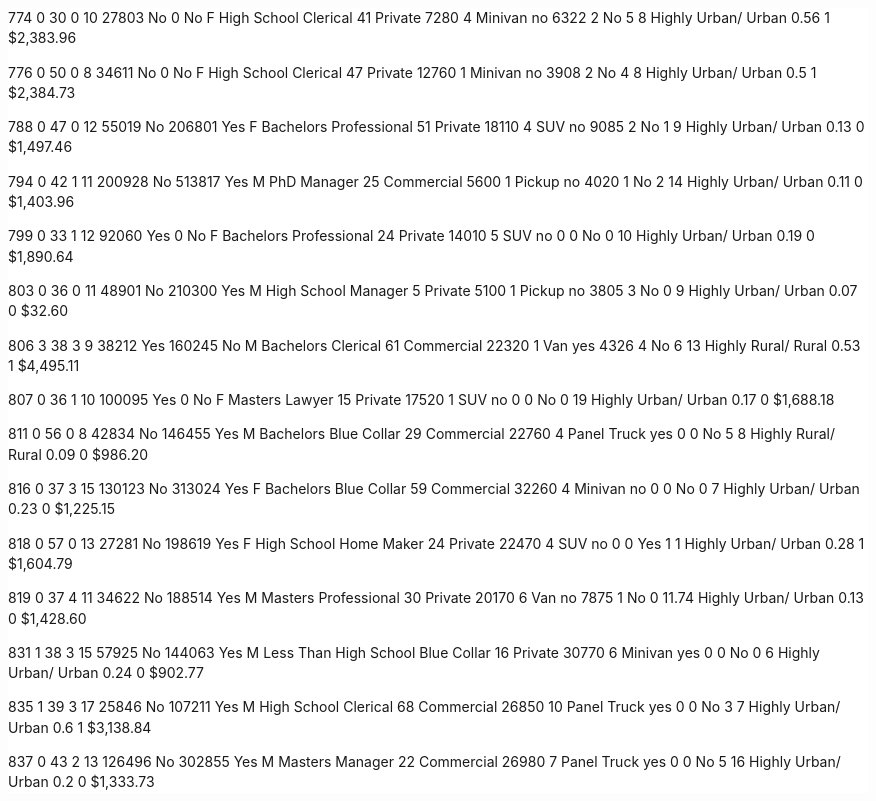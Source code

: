   774       0       30       0       10    27803      No         0         No       F        High School        Clerical       41      Private      7280      4     Minivan      no        6322        2         No         5         8     Highly Urban/ Urban      0.56             1        $2,383.96  

  776       0       50       0        8    34611      No         0         No       F        High School        Clerical       47      Private     12760      1     Minivan      no        3908        2         No         4         8     Highly Urban/ Urban       0.5             1        $2,384.73  

  788       0       47       0       12    55019      No       206801      Yes      F         Bachelors       Professional     51      Private     18110      4       SUV        no        9085        2         No         1         9     Highly Urban/ Urban      0.13             0        $1,497.46  

  794       0       42       1       11    200928     No       513817      Yes      M            PhD            Manager        25     Commercial    5600      1     Pickup       no        4020        1         No         2        14     Highly Urban/ Urban      0.11             0        $1,403.96  

  799       0       33       1       12    92060      Yes        0         No       F         Bachelors       Professional     24      Private     14010      5       SUV        no         0          0         No         0        10     Highly Urban/ Urban      0.19             0        $1,890.64  

  803       0       36       0       11    48901      No       210300      Yes      M        High School        Manager        5       Private      5100      1     Pickup       no        3805        3         No         0         9     Highly Urban/ Urban      0.07             0          $32.60   

  806       3       38       3        9    38212      Yes      160245      No       M         Bachelors         Clerical       61     Commercial   22320      1       Van        yes       4326        4         No         6        13     Highly Rural/ Rural      0.53             1        $4,495.11  

  807       0       36       1       10    100095     Yes        0         No       F          Masters           Lawyer        15      Private     17520      1       SUV        no         0          0         No         0        19     Highly Urban/ Urban      0.17             0        $1,688.18  

  811       0       56       0        8    42834      No       146455      Yes      M         Bachelors       Blue Collar      29     Commercial   22760      4   Panel Truck    yes        0          0         No         5         8     Highly Rural/ Rural      0.09             0         $986.20   

  816       0       37       3       15    130123     No       313024      Yes      F         Bachelors       Blue Collar      59     Commercial   32260      4     Minivan      no         0          0         No         0         7     Highly Urban/ Urban      0.23             0        $1,225.15  

  818       0       57       0       13    27281      No       198619      Yes      F        High School       Home Maker      24      Private     22470      4       SUV        no         0          0         Yes        1         1     Highly Urban/ Urban      0.28             1        $1,604.79  

  819       0       37       4       11    34622      No       188514      Yes      M          Masters        Professional     30      Private     20170      6       Van        no        7875        1         No         0       11.74   Highly Urban/ Urban      0.13             0        $1,428.60  

  831       1       38       3       15    57925      No       144063      Yes      M   Less Than High School Blue Collar      16      Private     30770      6     Minivan      yes        0          0         No         0         6     Highly Urban/ Urban      0.24             0         $902.77   

  835       1       39       3       17    25846      No       107211      Yes      M        High School        Clerical       68     Commercial   26850     10   Panel Truck    yes        0          0         No         3         7     Highly Urban/ Urban       0.6             1        $3,138.84  

  837       0       43       2       13    126496     No       302855      Yes      M          Masters          Manager        22     Commercial   26980      7   Panel Truck    yes        0          0         No         5        16     Highly Urban/ Urban       0.2             0        $1,333.73  
